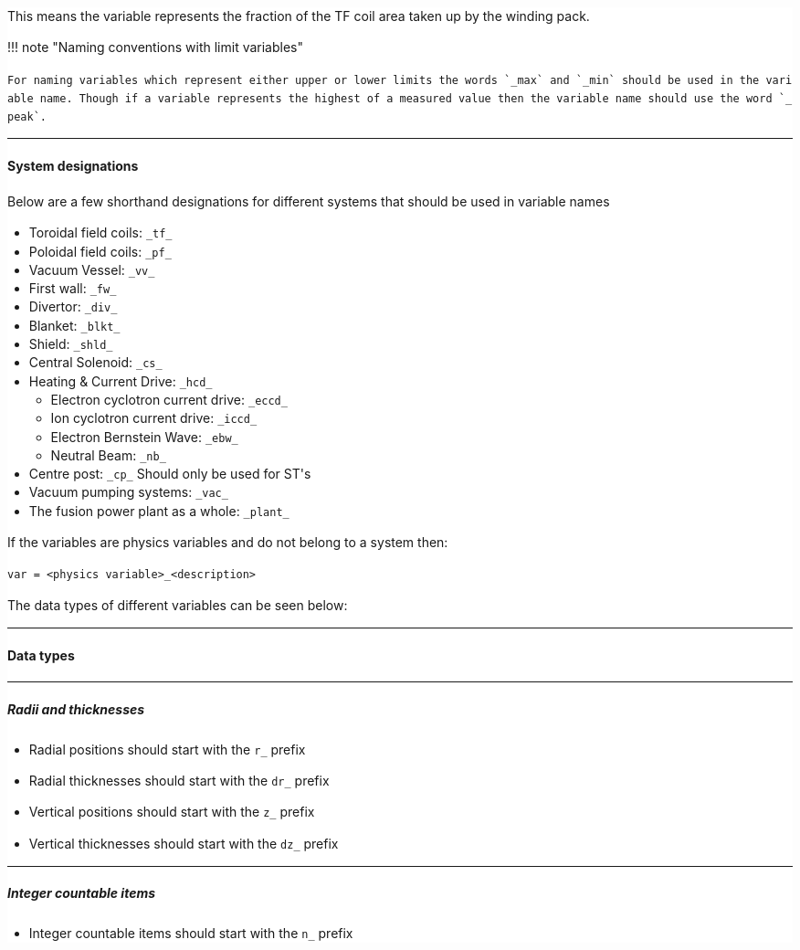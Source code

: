 This means the variable represents the fraction of the TF coil area taken up by the winding pack.

!!! note "Naming conventions with limit variables"

    For naming variables which represent either upper or lower limits the words `_max` and `_min` should be used in the variable name. Though if a variable represents the highest of a measured value then the variable name should use the word `_peak`.


--------------

#### System designations

Below are a few shorthand designations for different systems that should be used in variable names

- Toroidal field coils: `_tf_`
- Poloidal field coils: `_pf_`
- Vacuum Vessel: `_vv_`
- First wall: `_fw_`
- Divertor: `_div_`
- Blanket: `_blkt_`
- Shield: `_shld_`
- Central Solenoid: `_cs_`
- Heating & Current Drive: `_hcd_`
  - Electron cyclotron current drive: `_eccd_`
  - Ion cyclotron current drive: `_iccd_`
  - Electron Bernstein Wave: `_ebw_`
  - Neutral Beam: `_nb_`
- Centre post: `_cp_` Should only be used for ST's
- Vacuum pumping systems: `_vac_`
- The fusion power plant as a whole: `_plant_`

If the variables are physics variables and do not belong to a system then:

`var = <physics variable>_<description>`

The data types of different variables can be seen below:

---------------------

#### Data types

---------------------

##### Radii and thicknesses

- Radial positions should start with the `r_` prefix
- Radial thicknesses should start with the `dr_` prefix

- Vertical positions should start with the `z_` prefix
- Vertical thicknesses should start with the `dz_` prefix

---------------------

##### Integer countable items

- Integer countable items should start with the `n_` prefix
